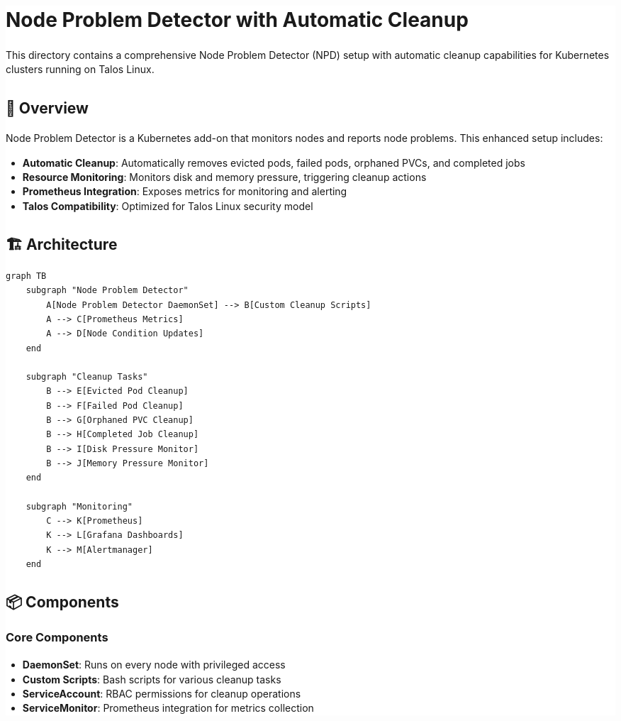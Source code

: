 # Node Problem Detector with Automatic Cleanup

This directory contains a comprehensive Node Problem Detector (NPD) setup with automatic cleanup capabilities for Kubernetes clusters running on Talos Linux.

## 🎯 Overview

Node Problem Detector is a Kubernetes add-on that monitors nodes and reports node problems. This enhanced setup includes:

- **Automatic Cleanup**: Automatically removes evicted pods, failed pods, orphaned PVCs, and completed jobs
- **Resource Monitoring**: Monitors disk and memory pressure, triggering cleanup actions
- **Prometheus Integration**: Exposes metrics for monitoring and alerting
- **Talos Compatibility**: Optimized for Talos Linux security model

## 🏗️ Architecture

```mermaid
graph TB
    subgraph "Node Problem Detector"
        A[Node Problem Detector DaemonSet] --> B[Custom Cleanup Scripts]
        A --> C[Prometheus Metrics]
        A --> D[Node Condition Updates]
    end
    
    subgraph "Cleanup Tasks"
        B --> E[Evicted Pod Cleanup]
        B --> F[Failed Pod Cleanup]
        B --> G[Orphaned PVC Cleanup]
        B --> H[Completed Job Cleanup]
        B --> I[Disk Pressure Monitor]
        B --> J[Memory Pressure Monitor]
    end
    
    subgraph "Monitoring"
        C --> K[Prometheus]
        K --> L[Grafana Dashboards]
        K --> M[Alertmanager]
    end
```

## 📦 Components

### Core Components
- **DaemonSet**: Runs on every node with privileged access
- **Custom Scripts**: Bash scripts for various cleanup tasks
- **ServiceAccount**: RBAC permissions for cleanup operations
- **ServiceMonitor**: Prometheus integration for metrics collection
